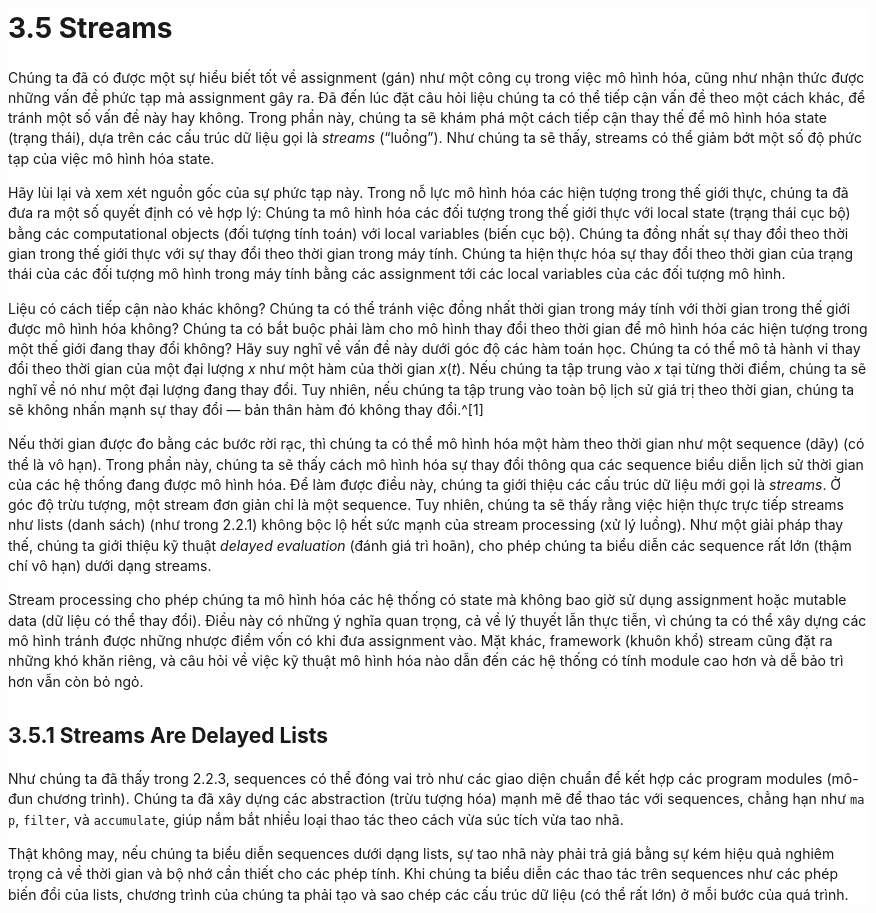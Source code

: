 # 3.5 Streams

Chúng ta đã có được một sự hiểu biết tốt về assignment (gán) như một công cụ trong việc mô hình hóa, cũng như nhận thức được những vấn đề phức tạp mà assignment gây ra. Đã đến lúc đặt câu hỏi liệu chúng ta có thể tiếp cận vấn đề theo một cách khác, để tránh một số vấn đề này hay không. Trong phần này, chúng ta sẽ khám phá một cách tiếp cận thay thế để mô hình hóa state (trạng thái), dựa trên các cấu trúc dữ liệu gọi là *streams* (“luồng”). Như chúng ta sẽ thấy, streams có thể giảm bớt một số độ phức tạp của việc mô hình hóa state.

Hãy lùi lại và xem xét nguồn gốc của sự phức tạp này. Trong nỗ lực mô hình hóa các hiện tượng trong thế giới thực, chúng ta đã đưa ra một số quyết định có vẻ hợp lý: Chúng ta mô hình hóa các đối tượng trong thế giới thực với local state (trạng thái cục bộ) bằng các computational objects (đối tượng tính toán) với local variables (biến cục bộ). Chúng ta đồng nhất sự thay đổi theo thời gian trong thế giới thực với sự thay đổi theo thời gian trong máy tính. Chúng ta hiện thực hóa sự thay đổi theo thời gian của trạng thái của các đối tượng mô hình trong máy tính bằng các assignment tới các local variables của các đối tượng mô hình.

Liệu có cách tiếp cận nào khác không? Chúng ta có thể tránh việc đồng nhất thời gian trong máy tính với thời gian trong thế giới được mô hình hóa không? Chúng ta có bắt buộc phải làm cho mô hình thay đổi theo thời gian để mô hình hóa các hiện tượng trong một thế giới đang thay đổi không? Hãy suy nghĩ về vấn đề này dưới góc độ các hàm toán học. Chúng ta có thể mô tả hành vi thay đổi theo thời gian của một đại lượng $x$ như một hàm của thời gian $x(t)$. Nếu chúng ta tập trung vào $x$ tại từng thời điểm, chúng ta sẽ nghĩ về nó như một đại lượng đang thay đổi. Tuy nhiên, nếu chúng ta tập trung vào toàn bộ lịch sử giá trị theo thời gian, chúng ta sẽ không nhấn mạnh sự thay đổi — bản thân hàm đó không thay đổi.^[1]

Nếu thời gian được đo bằng các bước rời rạc, thì chúng ta có thể mô hình hóa một hàm theo thời gian như một sequence (dãy) (có thể là vô hạn). Trong phần này, chúng ta sẽ thấy cách mô hình hóa sự thay đổi thông qua các sequence biểu diễn lịch sử thời gian của các hệ thống đang được mô hình hóa. Để làm được điều này, chúng ta giới thiệu các cấu trúc dữ liệu mới gọi là *streams*. Ở góc độ trừu tượng, một stream đơn giản chỉ là một sequence. Tuy nhiên, chúng ta sẽ thấy rằng việc hiện thực trực tiếp streams như lists (danh sách) (như trong 2.2.1) không bộc lộ hết sức mạnh của stream processing (xử lý luồng). Như một giải pháp thay thế, chúng ta giới thiệu kỹ thuật *delayed evaluation* (đánh giá trì hoãn), cho phép chúng ta biểu diễn các sequence rất lớn (thậm chí vô hạn) dưới dạng streams.

Stream processing cho phép chúng ta mô hình hóa các hệ thống có state mà không bao giờ sử dụng assignment hoặc mutable data (dữ liệu có thể thay đổi). Điều này có những ý nghĩa quan trọng, cả về lý thuyết lẫn thực tiễn, vì chúng ta có thể xây dựng các mô hình tránh được những nhược điểm vốn có khi đưa assignment vào. Mặt khác, framework (khuôn khổ) stream cũng đặt ra những khó khăn riêng, và câu hỏi về việc kỹ thuật mô hình hóa nào dẫn đến các hệ thống có tính module cao hơn và dễ bảo trì hơn vẫn còn bỏ ngỏ.


## 3.5.1 Streams Are Delayed Lists

Như chúng ta đã thấy trong 2.2.3, sequences có thể đóng vai trò như các giao diện chuẩn để kết hợp các program modules (mô-đun chương trình). Chúng ta đã xây dựng các abstraction (trừu tượng hóa) mạnh mẽ để thao tác với sequences, chẳng hạn như `map`, `filter`, và `accumulate`, giúp nắm bắt nhiều loại thao tác theo cách vừa súc tích vừa tao nhã.

Thật không may, nếu chúng ta biểu diễn sequences dưới dạng lists, sự tao nhã này phải trả giá bằng sự kém hiệu quả nghiêm trọng cả về thời gian và bộ nhớ cần thiết cho các phép tính. Khi chúng ta biểu diễn các thao tác trên sequences như các phép biến đổi của lists, chương trình của chúng ta phải tạo và sao chép các cấu trúc dữ liệu (có thể rất lớn) ở mỗi bước của quá trình.
